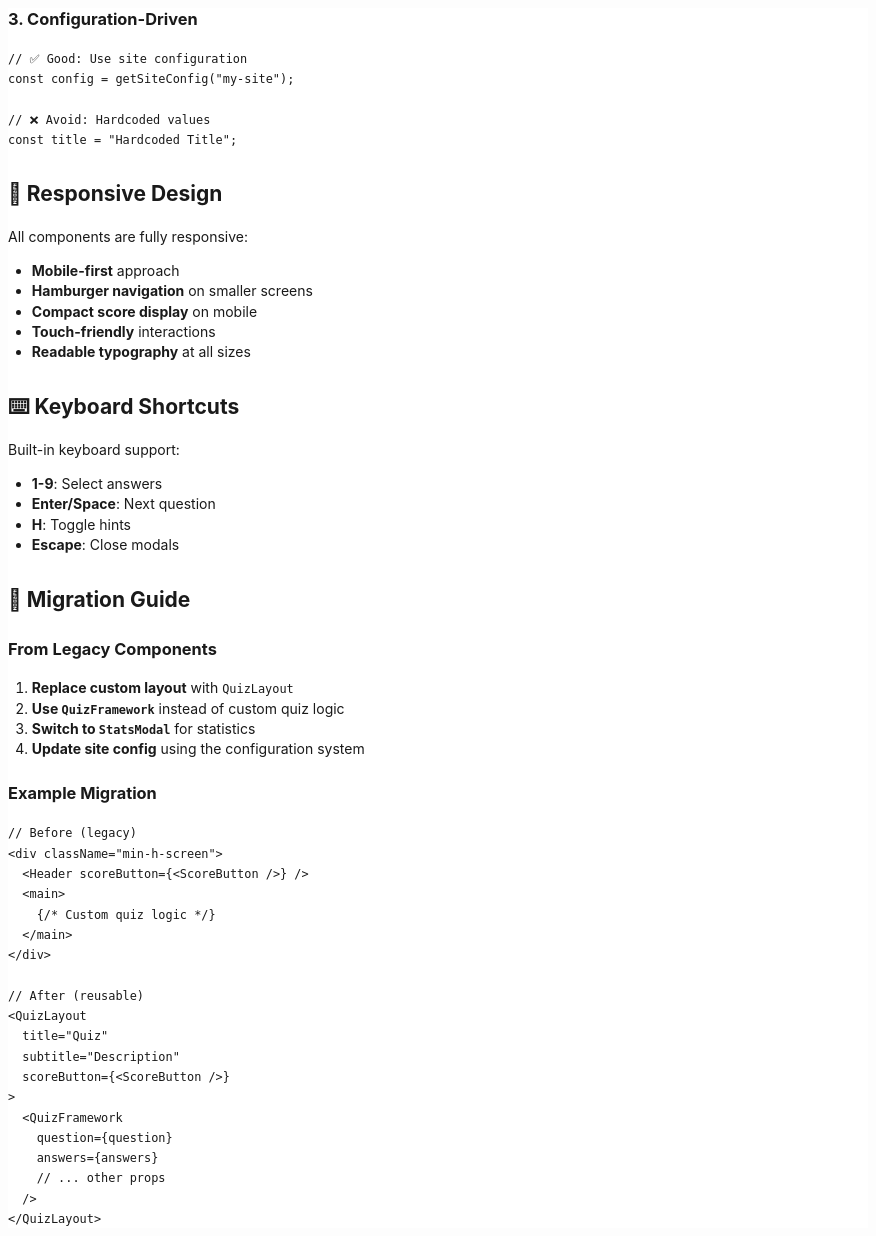 ### 3. Configuration-Driven

```tsx
// ✅ Good: Use site configuration
const config = getSiteConfig("my-site");

// ❌ Avoid: Hardcoded values
const title = "Hardcoded Title";
```

## 📱 Responsive Design

All components are fully responsive:
- **Mobile-first** approach
- **Hamburger navigation** on smaller screens
- **Compact score display** on mobile
- **Touch-friendly** interactions
- **Readable typography** at all sizes

## ⌨️ Keyboard Shortcuts

Built-in keyboard support:
- **1-9**: Select answers
- **Enter/Space**: Next question
- **H**: Toggle hints
- **Escape**: Close modals

## 🔄 Migration Guide

### From Legacy Components

1. **Replace custom layout** with `QuizLayout`
2. **Use `QuizFramework`** instead of custom quiz logic
3. **Switch to `StatsModal`** for statistics
4. **Update site config** using the configuration system

### Example Migration

```tsx
// Before (legacy)
<div className="min-h-screen">
  <Header scoreButton={<ScoreButton />} />
  <main>
    {/* Custom quiz logic */}
  </main>
</div>

// After (reusable)
<QuizLayout 
  title="Quiz" 
  subtitle="Description"
  scoreButton={<ScoreButton />}
>
  <QuizFramework 
    question={question}
    answers={answers}
    // ... other props
  />
</QuizLayout>
```
